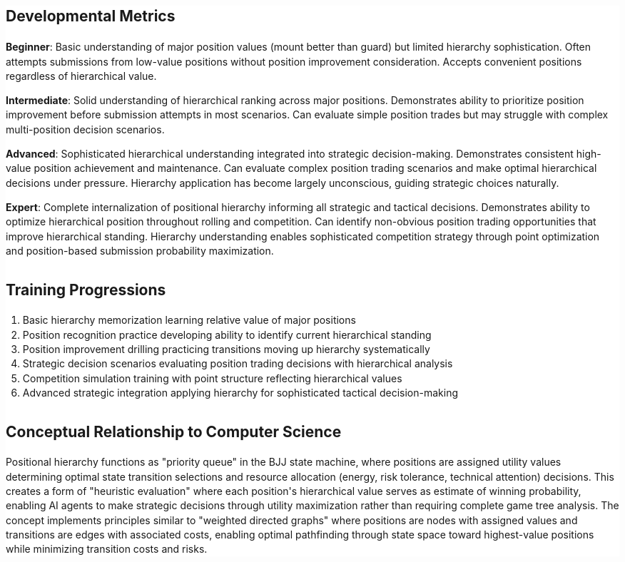 ## Developmental Metrics

**Beginner**: Basic understanding of major position values (mount better than guard) but limited hierarchy sophistication. Often attempts submissions from low-value positions without position improvement consideration. Accepts convenient positions regardless of hierarchical value.

**Intermediate**: Solid understanding of hierarchical ranking across major positions. Demonstrates ability to prioritize position improvement before submission attempts in most scenarios. Can evaluate simple position trades but may struggle with complex multi-position decision scenarios.

**Advanced**: Sophisticated hierarchical understanding integrated into strategic decision-making. Demonstrates consistent high-value position achievement and maintenance. Can evaluate complex position trading scenarios and make optimal hierarchical decisions under pressure. Hierarchy application has become largely unconscious, guiding strategic choices naturally.

**Expert**: Complete internalization of positional hierarchy informing all strategic and tactical decisions. Demonstrates ability to optimize hierarchical position throughout rolling and competition. Can identify non-obvious position trading opportunities that improve hierarchical standing. Hierarchy understanding enables sophisticated competition strategy through point optimization and position-based submission probability maximization.

## Training Progressions

1. Basic hierarchy memorization learning relative value of major positions
2. Position recognition practice developing ability to identify current hierarchical standing
3. Position improvement drilling practicing transitions moving up hierarchy systematically
4. Strategic decision scenarios evaluating position trading decisions with hierarchical analysis
5. Competition simulation training with point structure reflecting hierarchical values
6. Advanced strategic integration applying hierarchy for sophisticated tactical decision-making

## Conceptual Relationship to Computer Science

Positional hierarchy functions as "priority queue" in the BJJ state machine, where positions are assigned utility values determining optimal state transition selections and resource allocation (energy, risk tolerance, technical attention) decisions. This creates a form of "heuristic evaluation" where each position's hierarchical value serves as estimate of winning probability, enabling AI agents to make strategic decisions through utility maximization rather than requiring complete game tree analysis. The concept implements principles similar to "weighted directed graphs" where positions are nodes with assigned values and transitions are edges with associated costs, enabling optimal pathfinding through state space toward highest-value positions while minimizing transition costs and risks.
